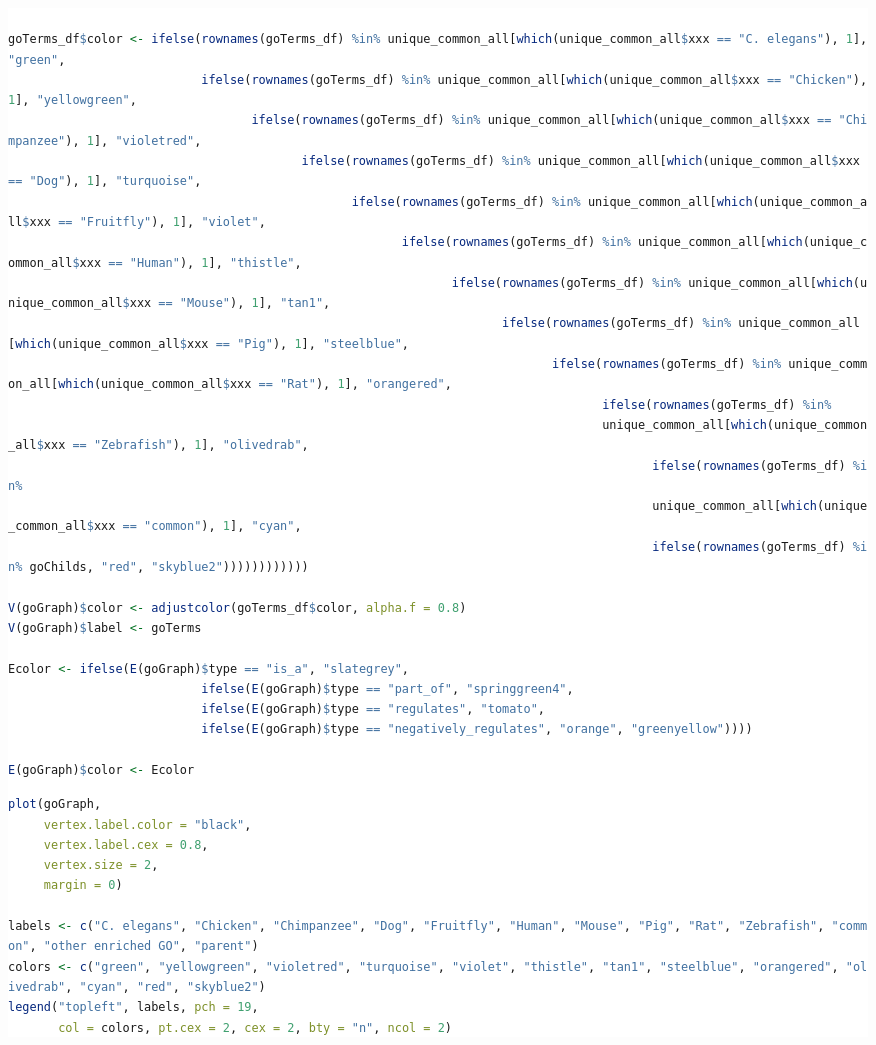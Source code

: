 ``` r

goTerms_df$color <- ifelse(rownames(goTerms_df) %in% unique_common_all[which(unique_common_all$xxx == "C. elegans"), 1], "green",
                           ifelse(rownames(goTerms_df) %in% unique_common_all[which(unique_common_all$xxx == "Chicken"), 1], "yellowgreen",
                                  ifelse(rownames(goTerms_df) %in% unique_common_all[which(unique_common_all$xxx == "Chimpanzee"), 1], "violetred",
                                         ifelse(rownames(goTerms_df) %in% unique_common_all[which(unique_common_all$xxx == "Dog"), 1], "turquoise",
                                                ifelse(rownames(goTerms_df) %in% unique_common_all[which(unique_common_all$xxx == "Fruitfly"), 1], "violet", 
                                                       ifelse(rownames(goTerms_df) %in% unique_common_all[which(unique_common_all$xxx == "Human"), 1], "thistle", 
                                                              ifelse(rownames(goTerms_df) %in% unique_common_all[which(unique_common_all$xxx == "Mouse"), 1], "tan1", 
                                                                     ifelse(rownames(goTerms_df) %in% unique_common_all[which(unique_common_all$xxx == "Pig"), 1], "steelblue", 
                                                                            ifelse(rownames(goTerms_df) %in% unique_common_all[which(unique_common_all$xxx == "Rat"), 1], "orangered", 
                                                                                   ifelse(rownames(goTerms_df) %in% 
                                                                                   unique_common_all[which(unique_common_all$xxx == "Zebrafish"), 1], "olivedrab", 
                                                                                          ifelse(rownames(goTerms_df) %in% 
                                                                                          unique_common_all[which(unique_common_all$xxx == "common"), 1], "cyan", 
                                                                                          ifelse(rownames(goTerms_df) %in% goChilds, "red", "skyblue2"))))))))))))

V(goGraph)$color <- adjustcolor(goTerms_df$color, alpha.f = 0.8)
V(goGraph)$label <- goTerms

Ecolor <- ifelse(E(goGraph)$type == "is_a", "slategrey",
                           ifelse(E(goGraph)$type == "part_of", "springgreen4",
                           ifelse(E(goGraph)$type == "regulates", "tomato",
                           ifelse(E(goGraph)$type == "negatively_regulates", "orange", "greenyellow"))))

E(goGraph)$color <- Ecolor
```

``` r
plot(goGraph,
     vertex.label.color = "black",
     vertex.label.cex = 0.8,
     vertex.size = 2,
     margin = 0)

labels <- c("C. elegans", "Chicken", "Chimpanzee", "Dog", "Fruitfly", "Human", "Mouse", "Pig", "Rat", "Zebrafish", "common", "other enriched GO", "parent")
colors <- c("green", "yellowgreen", "violetred", "turquoise", "violet", "thistle", "tan1", "steelblue", "orangered", "olivedrab", "cyan", "red", "skyblue2")
legend("topleft", labels, pch = 19,
       col = colors, pt.cex = 2, cex = 2, bty = "n", ncol = 2)
```

